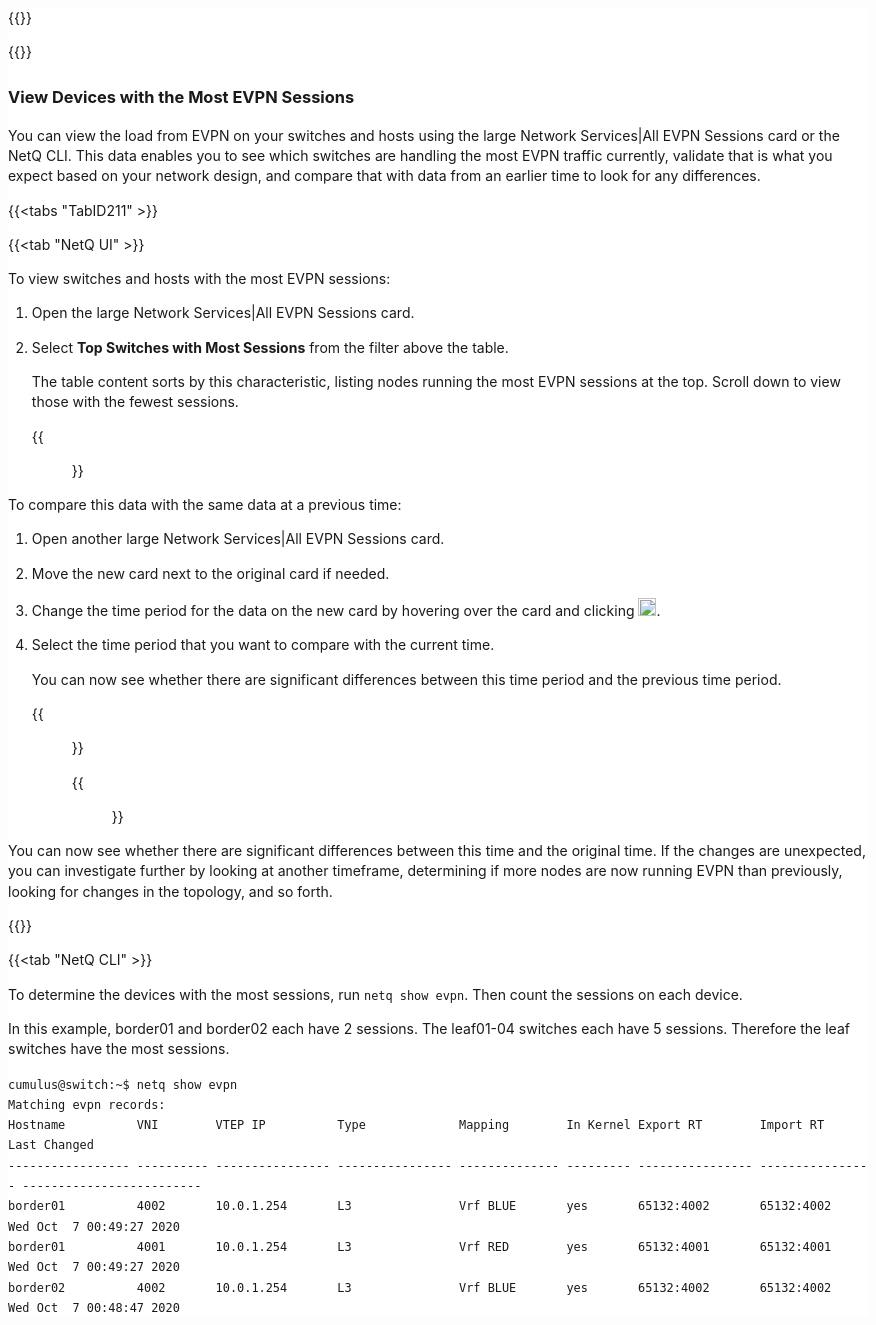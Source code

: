 {{</tab>}}

{{</tabs>}}

### View Devices with the Most EVPN Sessions

You can view the load from EVPN on your switches and hosts using the large Network Services|All EVPN Sessions card or the NetQ CLI. This data enables you to see which switches are handling the most EVPN traffic currently, validate that is what you expect based on your network design, and compare that with data from an earlier time to look for any differences.

{{<tabs "TabID211" >}}

{{<tab "NetQ UI" >}}

To view switches and hosts with the most EVPN sessions:

1. Open the large Network Services|All EVPN Sessions card.

2. Select **Top Switches with Most Sessions** from the filter above the table.

    The table content sorts by this characteristic, listing nodes running the most EVPN sessions at the top. Scroll down to view those with the fewest sessions.

    {{<figure src="/images/netq/ntwk-svcs-all-evpn-large-summary-tab-top-sessions-300.png" width="500">}}

To compare this data with the same data at a previous time:

1. Open another large Network Services|All EVPN Sessions card.

2. Move the new card next to the original card if needed.

3. Change the time period for the data on the new card by hovering over the card and clicking <img src="https://icons.cumulusnetworks.com/01-Interface-Essential/18-Time/time-stopwatch.svg" height="18" width="18"/>.

4. Select the time period that you want to compare with the current time.  

    You can now see whether there are significant differences between this time period and the previous time period.  

    {{<figure src="/images/netq/time-picker-popup-narrow-222.png" width="150">}}

    {{<figure src="/images/netq/ntwk-svcs-all-evpn-large-summary-tab-past-week-230.png" width="500" >}}

You can now see whether there are significant differences between this time and the original time. If the changes are unexpected, you can investigate further by looking at another timeframe, determining if more nodes are now running EVPN than previously, looking for changes in the topology, and so forth.

{{</tab>}}

{{<tab "NetQ CLI" >}}

To determine the devices with the most sessions, run `netq show evpn`. Then count the sessions on each device.

In this example, border01 and border02 each have 2 sessions. The leaf01-04 switches each have 5 sessions. Therefore the leaf switches have the most sessions.

```
cumulus@switch:~$ netq show evpn
Matching evpn records:
Hostname          VNI        VTEP IP          Type             Mapping        In Kernel Export RT        Import RT        Last Changed
----------------- ---------- ---------------- ---------------- -------------- --------- ---------------- ---------------- -------------------------
border01          4002       10.0.1.254       L3               Vrf BLUE       yes       65132:4002       65132:4002       Wed Oct  7 00:49:27 2020
border01          4001       10.0.1.254       L3               Vrf RED        yes       65132:4001       65132:4001       Wed Oct  7 00:49:27 2020
border02          4002       10.0.1.254       L3               Vrf BLUE       yes       65132:4002       65132:4002       Wed Oct  7 00:48:47 2020
```